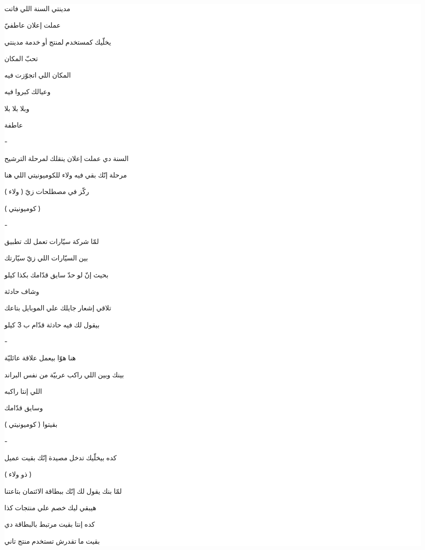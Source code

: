 مدينتي السنة اللي فاتت

عملت إعلان عاطفيّ

يخلّيك كمستخدم لمنتج أو خدمة مدينتي

تحبّ المكان

المكان اللي اتجوّزت فيه

وعيالك كبروا فيه

وبلا بلا بلا

عاطفة

\-

السنة دي عملت إعلان ينقلك لمرحلة الترشيح

مرحلة إنّك بقي فيه ولاء للكوميونيتي اللي هنا

ركّز في مصطلحات زيّ ( ولاء )

( كوميونيتي )

\-

لمّا شركة سيّارات تعمل لك تطبيق

بين السيّارات اللي زيّ سيّارتك

بحيث إنّ لو حدّ سايق قدّامك بكذا كيلو

وشاف حادثة

تلاقي إشعار جايلك علي الموبايل بتاعك

بيقول لك فيه حادثة قدّام ب 3 كيلو

\-

هنا هوّا بيعمل علاقة عائليّة

بينك وبين اللي راكب عربيّة من نفس البراند

اللي إنتا راكبه

وسايق قدّامك

بقيتوا ( كوميونيتي )

\-

كده بيخلّيك تدخل مصيدة إنّك بقيت عميل

( ذو ولاء )

لمّا بنك يقول لك إنّك ببطاقة الائتمان بتاعتنا

هيبقي ليك خصم علي منتجات كذا

كده إنتا بقيت مرتبط بالبطاقة دي

بقيت ما تقدرش تستخدم منتج تاني
